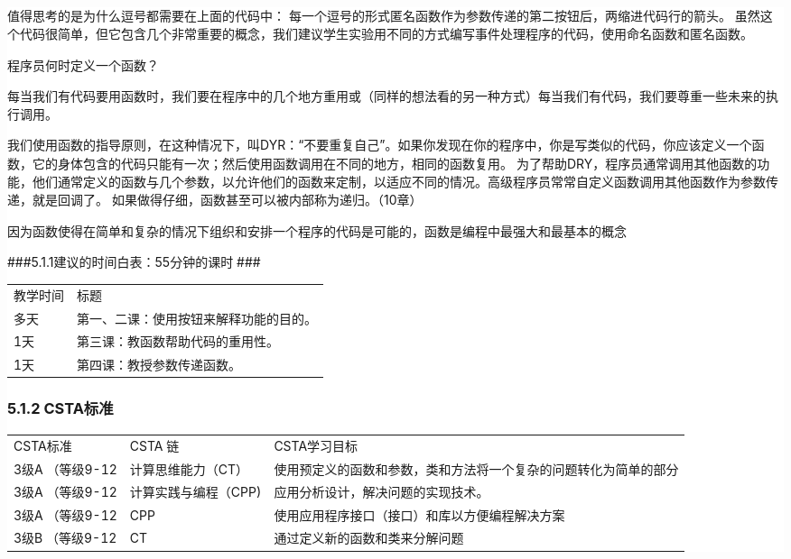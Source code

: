 

值得思考的是为什么逗号都需要在上面的代码中： 每一个逗号的形式匿名函数作为参数传递的第二按钮后，两缩进代码行的箭头。 虽然这个代码很简单，但它包含几个非常重要的概念，我们建议学生实验用不同的方式编写事件处理程序的代码，使用命名函数和匿名函数。

程序员何时定义一个函数？

每当我们有代码要用函数时，我们要在程序中的几个地方重用或（同样的想法看的另一种方式）每当我们有代码，我们要尊重一些未来的执行调用。

我们使用函数的指导原则，在这种情况下，叫DYR：“不要重复自己”。如果你发现在你的程序中，你是写类似的代码，你应该定义一个函数，它的身体包含的代码只能有一次；然后使用函数调用在不同的地方，相同的函数复用。 
为了帮助DRY，程序员通常调用其他函数的功能，他们通常定义的函数与几个参数，以允许他们的函数来定制，以适应不同的情况。高级程序员常常自定义函数调用其他函数作为参数传递，就是回调了。 如果做得仔细，函数甚至可以被内部称为递归。（10章）


因为函数使得在简单和复杂的情况下组织和安排一个程序的代码是可能的，函数是编程中最强大和最基本的概念 


###5.1.1建议的时间白表：55分钟的课时 ###
<table>
	<tr>
		<td>教学时间</td> 
		<td>标题</td>
	</tr>
	<tr>
		<td>多天</td>
		<td>第一、二课：使用按钮来解释功能的目的。</td>
	<tr>
		<td>1天</td>
		<td>第三课：教函数帮助代码的重用性。</td>
	</tr>
	<tr>
		<td>1天</td>
		<td>第四课：教授参数传递函数。</td>
	</tr>
</table>



### 5.1.2 CSTA标准 ###

<table>
	<tr>
		<td>CSTA标准</td> 
		<td>CSTA 链</td>
        <td>CSTA学习目标</td>
	</tr>
	<tr>
		<td>3级A
           （等级9-12</td> 
		<td>计算思维能力（CT）</td>
        <td>使用预定义的函数和参数，类和方法将一个复杂的问题转化为简单的部分</td>
	<tr>
	<td>3级A
           （等级9-12</td> 
		<td>计算实践与编程（CPP)</td>
        <td>应用分析设计，解决问题的实现技术。</td>
	</tr>
	<tr>
		<td>3级A
           （等级9-12</td> 
		<td>CPP</td>
        <td>使用应用程序接口（接口）和库以方便编程解决方案 </td>
	</tr>
    <tr>
		<td>3级B
           （等级9-12</td> 
		<td>CT</td>
        <td>通过定义新的函数和类来分解问题  </td>